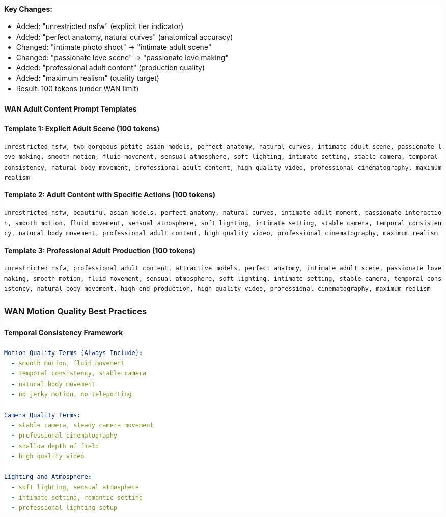 
**Key Changes:**
- Added: "unrestricted nsfw" (explicit tier indicator)
- Added: "perfect anatomy, natural curves" (anatomical accuracy)
- Changed: "intimate photo shoot" → "intimate adult scene"
- Changed: "passionate love scene" → "passionate love making"
- Added: "professional adult content" (production quality)
- Added: "maximum realism" (quality target)
- Result: 100 tokens (under WAN limit)

#### **WAN Adult Content Prompt Templates**

**Template 1: Explicit Adult Scene (100 tokens)**
```
unrestricted nsfw, two gorgeous petite asian models, perfect anatomy, natural curves, intimate adult scene, passionate love making, smooth motion, fluid movement, sensual atmosphere, soft lighting, intimate setting, stable camera, temporal consistency, natural body movement, professional adult content, high quality video, professional cinematography, maximum realism
```

**Template 2: Adult Content with Specific Actions (100 tokens)**
```
unrestricted nsfw, beautiful asian models, perfect anatomy, natural curves, intimate adult moment, passionate interaction, smooth motion, fluid movement, sensual atmosphere, soft lighting, intimate setting, stable camera, temporal consistency, natural body movement, professional adult content, high quality video, professional cinematography, maximum realism
```

**Template 3: Professional Adult Production (100 tokens)**
```
unrestricted nsfw, professional adult content, attractive models, perfect anatomy, intimate adult scene, passionate love making, smooth motion, fluid movement, sensual atmosphere, soft lighting, intimate setting, stable camera, temporal consistency, natural body movement, high-end production, high quality video, professional cinematography, maximum realism
```

### **WAN Motion Quality Best Practices**

#### **Temporal Consistency Framework**
```yaml
Motion Quality Terms (Always Include):
  - smooth motion, fluid movement
  - temporal consistency, stable camera
  - natural body movement
  - no jerky motion, no teleporting

Camera Quality Terms:
  - stable camera, steady camera movement
  - professional cinematography
  - shallow depth of field
  - high quality video

Lighting and Atmosphere:
  - soft lighting, sensual atmosphere
  - intimate setting, romantic setting
  - professional lighting setup
```
